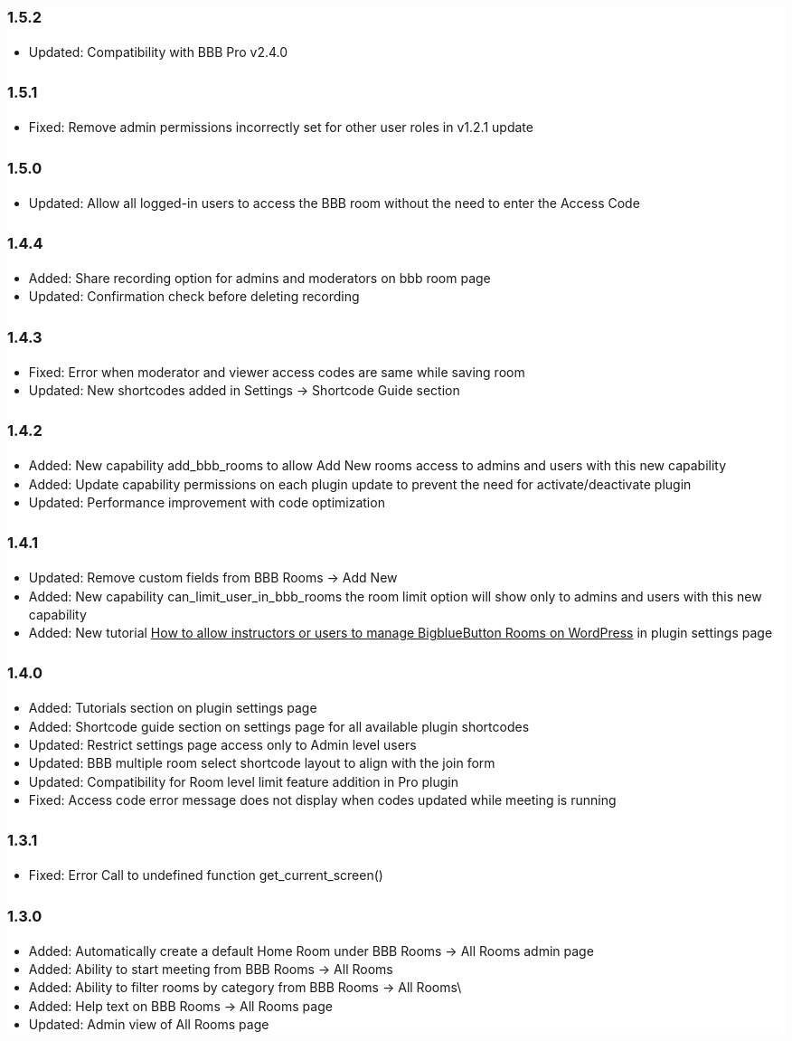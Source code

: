 ### 1.5.2 ###
* Updated: Compatibility with BBB Pro v2.4.0

### 1.5.1 ###
* Fixed: Remove admin permissions incorrectly set for other user roles in v1.2.1 update

### 1.5.0 ###
* Updated: Allow all logged-in users to access the BBB room without the need to enter the Access Code

### 1.4.4 ###
* Added: Share recording option for admins and moderators on bbb room page
* Updated: Confirmation check before deleting recording

### 1.4.3 ###
* Fixed: Error when moderator and viewer access codes are same while saving room
* Updated: New shortcodes added in Settings -> Shortcode Guide section

### 1.4.2 ###
* Added: New capability add_bbb_rooms to allow Add New rooms access to admins and users with this new capability
* Added: Update capability permissions on each plugin update to prevent the need for activate/deactivate plugin
* Updated: Performance improvement with code optimization

### 1.4.1 ###
* Updated: Remove custom fields from BBB Rooms -> Add New
* Added: New capability can_limit_user_in_bbb_rooms the room limit option will show only to admins and users with this new capability
* Added: New tutorial [How to allow instructors or users to manage BigblueButton Rooms on WordPress](https://elearningevolve.com/blog/how-to-allow-instructors-to-manage-bbb-rooms-on-wp/) in plugin settings page

### 1.4.0 ###
* Added: Tutorials section on plugin settings page
* Added: Shortcode guide section on settings page for all available plugin shortcodes
* Updated: Restrict settings page access only to Admin level users
* Updated: BBB multiple room select shortcode layout to align with the join form
* Updated: Compatibility for Room level limit feature addition in Pro plugin
* Fixed: Access code error message does not display when codes updated while meeting is running

### 1.3.1 ###
* Fixed: Error Call to undefined function get_current_screen()

### 1.3.0 ###
* Added: Automatically create a default Home Room under BBB Rooms -> All Rooms admin page
* Added: Ability to start meeting from BBB Rooms -> All Rooms
* Added: Ability to filter rooms by category from BBB Rooms -> All Rooms\
* Added: Help text on BBB Rooms -> All Rooms page
* Updated: Admin view of All Rooms page
